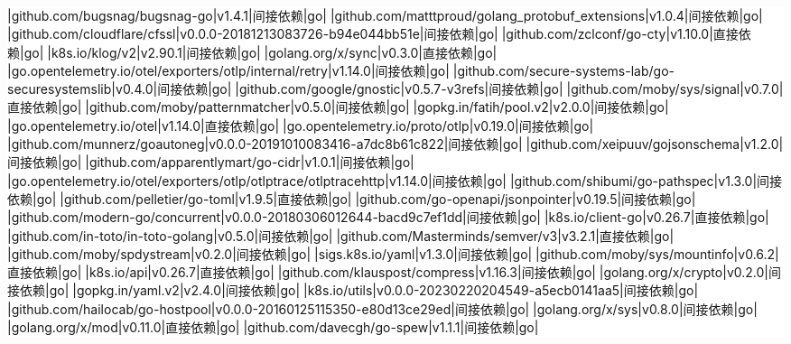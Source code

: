 |github.com/bugsnag/bugsnag-go|v1.4.1|间接依赖|go|
|github.com/matttproud/golang_protobuf_extensions|v1.0.4|间接依赖|go|
|github.com/cloudflare/cfssl|v0.0.0-20181213083726-b94e044bb51e|间接依赖|go|
|github.com/zclconf/go-cty|v1.10.0|直接依赖|go|
|k8s.io/klog/v2|v2.90.1|间接依赖|go|
|golang.org/x/sync|v0.3.0|直接依赖|go|
|go.opentelemetry.io/otel/exporters/otlp/internal/retry|v1.14.0|间接依赖|go|
|github.com/secure-systems-lab/go-securesystemslib|v0.4.0|间接依赖|go|
|github.com/google/gnostic|v0.5.7-v3refs|间接依赖|go|
|github.com/moby/sys/signal|v0.7.0|直接依赖|go|
|github.com/moby/patternmatcher|v0.5.0|间接依赖|go|
|gopkg.in/fatih/pool.v2|v2.0.0|间接依赖|go|
|go.opentelemetry.io/otel|v1.14.0|直接依赖|go|
|go.opentelemetry.io/proto/otlp|v0.19.0|间接依赖|go|
|github.com/munnerz/goautoneg|v0.0.0-20191010083416-a7dc8b61c822|间接依赖|go|
|github.com/xeipuuv/gojsonschema|v1.2.0|间接依赖|go|
|github.com/apparentlymart/go-cidr|v1.0.1|间接依赖|go|
|go.opentelemetry.io/otel/exporters/otlp/otlptrace/otlptracehttp|v1.14.0|间接依赖|go|
|github.com/shibumi/go-pathspec|v1.3.0|间接依赖|go|
|github.com/pelletier/go-toml|v1.9.5|直接依赖|go|
|github.com/go-openapi/jsonpointer|v0.19.5|间接依赖|go|
|github.com/modern-go/concurrent|v0.0.0-20180306012644-bacd9c7ef1dd|间接依赖|go|
|k8s.io/client-go|v0.26.7|直接依赖|go|
|github.com/in-toto/in-toto-golang|v0.5.0|间接依赖|go|
|github.com/Masterminds/semver/v3|v3.2.1|直接依赖|go|
|github.com/moby/spdystream|v0.2.0|间接依赖|go|
|sigs.k8s.io/yaml|v1.3.0|间接依赖|go|
|github.com/moby/sys/mountinfo|v0.6.2|直接依赖|go|
|k8s.io/api|v0.26.7|直接依赖|go|
|github.com/klauspost/compress|v1.16.3|间接依赖|go|
|golang.org/x/crypto|v0.2.0|间接依赖|go|
|gopkg.in/yaml.v2|v2.4.0|间接依赖|go|
|k8s.io/utils|v0.0.0-20230220204549-a5ecb0141aa5|间接依赖|go|
|github.com/hailocab/go-hostpool|v0.0.0-20160125115350-e80d13ce29ed|间接依赖|go|
|golang.org/x/sys|v0.8.0|间接依赖|go|
|golang.org/x/mod|v0.11.0|直接依赖|go|
|github.com/davecgh/go-spew|v1.1.1|间接依赖|go|